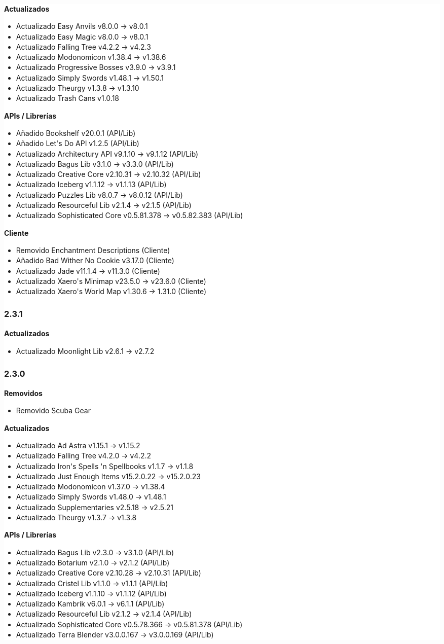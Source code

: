 **Actualizados**
* Actualizado Easy Anvils v8.0.0 -> v8.0.1
* Actualizado Easy Magic v8.0.0 -> v8.0.1
* Actualizado Falling Tree v4.2.2 -> v4.2.3
* Actualizado Modonomicon v1.38.4 -> v1.38.6
* Actualizado Progressive Bosses v3.9.0 -> v3.9.1
* Actualizado Simply Swords v1.48.1 -> v1.50.1
* Actualizado Theurgy v1.3.8 -> v1.3.10
* Actualizado Trash Cans v1.0.18

**APIs / Librerías**
* Añadido Bookshelf v20.0.1 (API/Lib)
* Añadido Let's Do API v1.2.5 (API/Lib)
* Actualizado Architectury API v9.1.10 -> v9.1.12 (API/Lib)
* Actualizado Bagus Lib v3.1.0 -> v3.3.0 (API/Lib)
* Actualizado Creative Core v2.10.31 -> v2.10.32 (API/Lib)
* Actualizado Iceberg v1.1.12 -> v1.1.13 (API/Lib)
* Actualizado Puzzles Lib v8.0.7 -> v8.0.12 (API/Lib)
* Actualizado Resourceful Lib v2.1.4 -> v2.1.5 (API/Lib)
* Actualizado Sophisticated Core v0.5.81.378 -> v0.5.82.383 (API/Lib)

**Cliente**
* Removido Enchantment Descriptions (Cliente)
* Añadido Bad Wither No Cookie v3.17.0 (Cliente)
* Actualizado Jade v11.1.4 -> v11.3.0 (Cliente)
* Actualizado Xaero's Minimap v23.5.0 -> v23.6.0 (Cliente)
* Actualizado Xaero's World Map v1.30.6 -> 1.31.0 (Cliente)

### 2.3.1
**Actualizados**
* Actualizado Moonlight Lib v2.6.1 -> v2.7.2

### 2.3.0
**Removidos**
* Removido Scuba Gear

**Actualizados**
* Actualizado Ad Astra v1.15.1 -> v1.15.2
* Actualizado Falling Tree v4.2.0 -> v4.2.2
* Actualizado Iron's Spells 'n Spellbooks v1.1.7 -> v1.1.8
* Actualizado Just Enough Items v15.2.0.22 -> v15.2.0.23
* Actualizado Modonomicon v1.37.0 -> v1.38.4
* Actualizado Simply Swords v1.48.0 -> v1.48.1
* Actualizado Supplementaries v2.5.18 -> v2.5.21
* Actualizado Theurgy v1.3.7 -> v1.3.8

**APIs / Librerías**
* Actualizado Bagus Lib v2.3.0 -> v3.1.0 (API/Lib)
* Actualizado Botarium v2.1.0 -> v2.1.2 (API/Lib)
* Actualizado Creative Core v2.10.28 -> v2.10.31 (API/Lib)
* Actualizado Cristel Lib v1.1.0 -> v1.1.1 (API/Lib)
* Actualizado Iceberg v1.1.10 -> v1.1.12 (API/Lib)
* Actualizado Kambrik v6.0.1 -> v6.1.1 (API/Lib)
* Actualizado Resourceful Lib v2.1.2 -> v2.1.4 (API/Lib)
* Actualizado Sophisticated Core v0.5.78.366 -> v0.5.81.378 (API/Lib)
* Actualizado Terra Blender v3.0.0.167 -> v3.0.0.169 (API/Lib)
